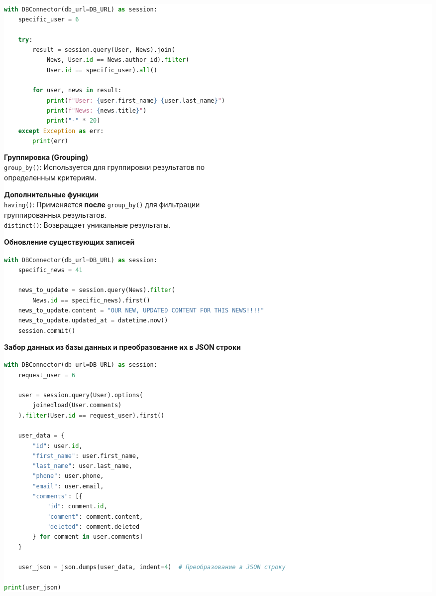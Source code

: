 ```python
with DBConnector(db_url=DB_URL) as session:
    specific_user = 6

    try:
        result = session.query(User, News).join(
            News, User.id == News.author_id).filter(
            User.id == specific_user).all()

        for user, news in result:
            print(f"User: {user.first_name} {user.last_name}")
            print(f"News: {news.title}")
            print("-" * 20)
    except Exception as err:
        print(err)
```


**Группировка (Grouping)**                                                                                                                                                           
`group_by()`: Используется для группировки результатов по                                                                                                       
определенным критериям.                                                                                                      

**Дополнительные функции**                                                                                                      
`having()`: Применяется **после** `group_by()` для фильтрации                                                                                                       
группированных результатов.                                                                                                      
`distinct()`: Возвращает уникальные результаты.                                                                                                      


**Обновление существующих записей**                                                                                                   

```python
with DBConnector(db_url=DB_URL) as session:
    specific_news = 41

    news_to_update = session.query(News).filter(
        News.id == specific_news).first()
    news_to_update.content = "OUR NEW, UPDATED CONTENT FOR THIS NEWS!!!!"
    news_to_update.updated_at = datetime.now()
    session.commit()
```

**Забор данных из базы данных и преобразование их в JSON строки**                                                                                                   

```python
with DBConnector(db_url=DB_URL) as session:
    request_user = 6

    user = session.query(User).options(
        joinedload(User.comments)
    ).filter(User.id == request_user).first()

    user_data = {
        "id": user.id,
        "first_name": user.first_name,
        "last_name": user.last_name,
        "phone": user.phone,
        "email": user.email,
        "comments": [{
            "id": comment.id,
            "comment": comment.content,
            "deleted": comment.deleted
        } for comment in user.comments]
    }

    user_json = json.dumps(user_data, indent=4)  # Преобразование в JSON строку

print(user_json)
```
